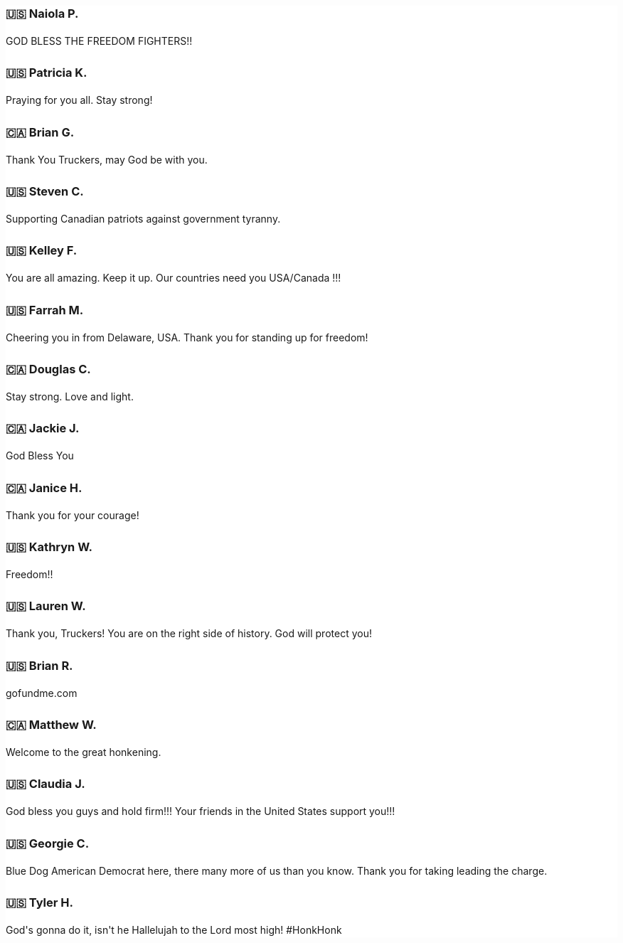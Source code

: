 ### 🇺🇸 Naiola P.
GOD BLESS THE FREEDOM FIGHTERS!!

### 🇺🇸 Patricia K.
Praying for you all.  Stay strong!

### 🇨🇦 Brian G.
Thank You Truckers, may God be with you.

### 🇺🇸 Steven C.
Supporting Canadian patriots against government tyranny.

### 🇺🇸 Kelley  F.
You are all amazing. Keep it up. Our countries need you USA/Canada !!!

### 🇺🇸 Farrah M.
Cheering you in from Delaware, USA. Thank you for standing up for freedom!

### 🇨🇦 Douglas  C.
Stay strong. Love and light. 

### 🇨🇦 Jackie J.
God Bless You

### 🇨🇦 Janice H.
Thank you for your courage!

### 🇺🇸 Kathryn W.
Freedom!!

### 🇺🇸 Lauren W.
Thank you, Truckers! You are on the right side of history. God will protect you! 

### 🇺🇸 Brian R.
 gofundme.com

### 🇨🇦 Matthew W.
Welcome to the great honkening. 

### 🇺🇸 Claudia J.
God bless you guys and hold firm!!!  Your friends in the United States support you!!!

### 🇺🇸 Georgie C.
Blue Dog American Democrat here, there many more of us than you know.  Thank you for taking leading the charge. 

### 🇺🇸 Tyler H.
God's gonna do it, isn't he Hallelujah to the Lord most high! #HonkHonk

